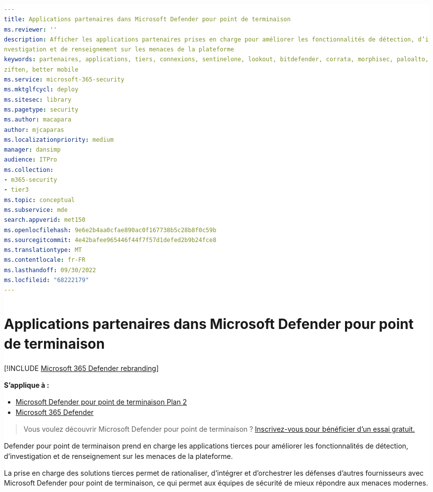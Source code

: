 ```yaml
---
title: Applications partenaires dans Microsoft Defender pour point de terminaison
ms.reviewer: ''
description: Afficher les applications partenaires prises en charge pour améliorer les fonctionnalités de détection, d’investigation et de renseignement sur les menaces de la plateforme
keywords: partenaires, applications, tiers, connexions, sentinelone, lookout, bitdefender, corrata, morphisec, paloalto, ziften, better mobile
ms.service: microsoft-365-security
ms.mktglfcycl: deploy
ms.sitesec: library
ms.pagetype: security
ms.author: macapara
author: mjcaparas
ms.localizationpriority: medium
manager: dansimp
audience: ITPro
ms.collection:
- m365-security
- tier3
ms.topic: conceptual
ms.subservice: mde
search.appverid: met150
ms.openlocfilehash: 9e6e2b4aa0cfae890ac0f167738b5c28b8f0c59b
ms.sourcegitcommit: 4e42bafee965446f44f7f57d1defed2b9b24fce8
ms.translationtype: MT
ms.contentlocale: fr-FR
ms.lasthandoff: 09/30/2022
ms.locfileid: "68222179"
---
```

# <a name="partner-applications-in-microsoft-defender-for-endpoint"></a>Applications partenaires dans Microsoft Defender pour point de terminaison

[!INCLUDE [Microsoft 365 Defender rebranding](../../includes/microsoft-defender.md)]

**S’applique à :**
- [Microsoft Defender pour point de terminaison Plan 2](https://go.microsoft.com/fwlink/p/?linkid=2154037)
- [Microsoft 365 Defender](https://go.microsoft.com/fwlink/?linkid=2118804)

> Vous voulez découvrir Microsoft Defender pour point de terminaison ? [Inscrivez-vous pour bénéficier d’un essai gratuit.](https://signup.microsoft.com/create-account/signup?products=7f379fee-c4f9-4278-b0a1-e4c8c2fcdf7e&ru=https://aka.ms/MDEp2OpenTrial?ocid=docs-wdatp-exposedapis-abovefoldlink)

Defender pour point de terminaison prend en charge les applications tierces pour améliorer les fonctionnalités de détection, d’investigation et de renseignement sur les menaces de la plateforme.

La prise en charge des solutions tierces permet de rationaliser, d’intégrer et d’orchestrer les défenses d’autres fournisseurs avec Microsoft Defender pour point de terminaison, ce qui permet aux équipes de sécurité de mieux répondre aux menaces modernes.
